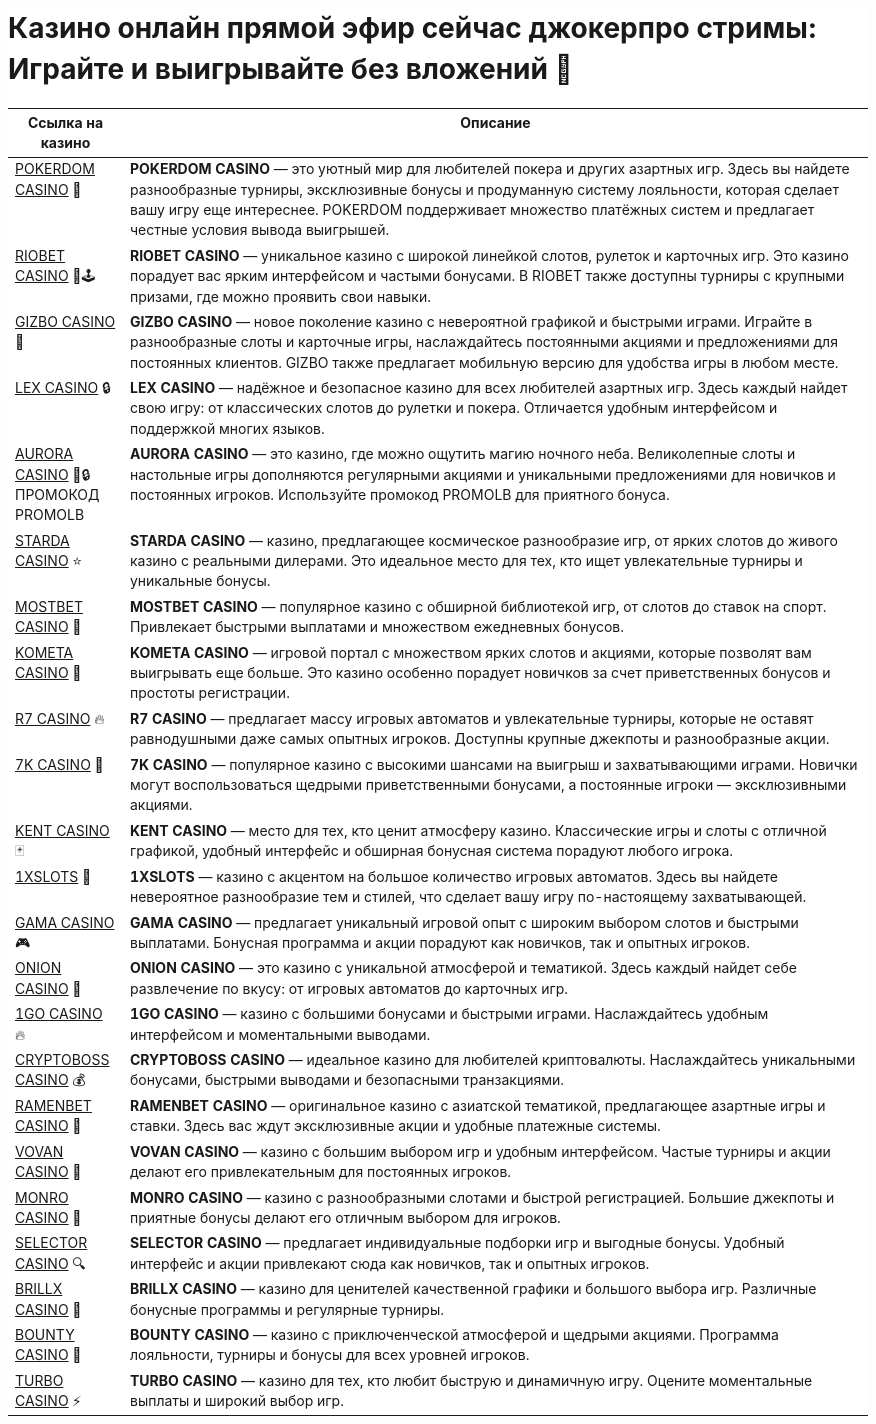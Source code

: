 # Казино онлайн прямой эфир сейчас джокерпро стримы: Играйте и выигрывайте без вложений 💎
| Ссылка на казино  | Описание |
|-------------------|----------|
| [POKERDOM CASINO](https://brandplay.link/Bxg7SC7H) 🎲 | **POKERDOM CASINO** — это уютный мир для любителей покера и других азартных игр. Здесь вы найдете разнообразные турниры, эксклюзивные бонусы и продуманную систему лояльности, которая сделает вашу игру еще интереснее. POKERDOM поддерживает множество платёжных систем и предлагает честные условия вывода выигрышей. |
| [RIOBET CASINO](https://brandplay.link/dtx89f2L) 🌟🕹️ | **RIOBET CASINO** — уникальное казино с широкой линейкой слотов, рулеток и карточных игр. Это казино порадует вас ярким интерфейсом и частыми бонусами. В RIOBET также доступны турниры с крупными призами, где можно проявить свои навыки. |
| [GIZBO CASINO](https://gizbo-tea02.com/c8e962e89) 🎰 | **GIZBO CASINO** — новое поколение казино с невероятной графикой и быстрыми играми. Играйте в разнообразные слоты и карточные игры, наслаждайтесь постоянными акциями и предложениями для постоянных клиентов. GIZBO также предлагает мобильную версию для удобства игры в любом месте. |
| [LEX CASINO](https://brandplay.link/2HFTmBc8) 🔒 | **LEX CASINO** — надёжное и безопасное казино для всех любителей азартных игр. Здесь каждый найдет свою игру: от классических слотов до рулетки и покера. Отличается удобным интерфейсом и поддержкой многих языков. |
| [AURORA CASINO](https://10trafic-stat2.com/click/668546566bcc6313411604c7/6766/15114/subaccount?promocode=PROMOLB) 🌌🔒 ПРОМОКОД PROMOLB | **AURORA CASINO** — это казино, где можно ощутить магию ночного неба. Великолепные слоты и настольные игры дополняются регулярными акциями и уникальными предложениями для новичков и постоянных игроков. Используйте промокод PROMOLB для приятного бонуса. |
| [STARDA CASINO](https://brandplay.link/cpFQbWKn) ⭐ | **STARDA CASINO** — казино, предлагающее космическое разнообразие игр, от ярких слотов до живого казино с реальными дилерами. Это идеальное место для тех, кто ищет увлекательные турниры и уникальные бонусы. |
| [MOSTBET CASINO](https://ktbtis024ifqfn0mst.com/beQs) 💸 | **MOSTBET CASINO** — популярное казино с обширной библиотекой игр, от слотов до ставок на спорт. Привлекает быстрыми выплатами и множеством ежедневных бонусов. |
| [KOMETA CASINO](https://brandplay.link/tLG15CCb) 🌠 | **KOMETA CASINO** — игровой портал с множеством ярких слотов и акциями, которые позволят вам выигрывать еще больше. Это казино особенно порадует новичков за счет приветственных бонусов и простоты регистрации. |
| [R7 CASINO](https://brandplay.link/zPmNmTWG) 🔥 | **R7 CASINO** — предлагает массу игровых автоматов и увлекательные турниры, которые не оставят равнодушными даже самых опытных игроков. Доступны крупные джекпоты и разнообразные акции. |
| [7K CASINO](https://brandplay.link/dd46bNgD) 🤑 | **7K CASINO** — популярное казино с высокими шансами на выигрыш и захватывающими играми. Новички могут воспользоваться щедрыми приветственными бонусами, а постоянные игроки — эксклюзивными акциями. |
| [KENT CASINO](https://brandplay.link/tj7BwCb4) 🃏 | **KENT CASINO** — место для тех, кто ценит атмосферу казино. Классические игры и слоты с отличной графикой, удобный интерфейс и обширная бонусная система порадуют любого игрока. |
| [1XSLOTS](https://brandplay.link/R4xfxqdm) 🎲 | **1XSLOTS** — казино с акцентом на большое количество игровых автоматов. Здесь вы найдете невероятное разнообразие тем и стилей, что сделает вашу игру по-настоящему захватывающей. |
| [GAMA CASINO](https://brandplay.link/zrZpLFTP) 🎮 | **GAMA CASINO** — предлагает уникальный игровой опыт с широким выбором слотов и быстрыми выплатами. Бонусная программа и акции порадуют как новичков, так и опытных игроков. |
| [ONION CASINO](https://obclk001-2d.top/click?offer_id=986&partner_id=10542&landing_id=1798&utm_medium=affiliate&sub_1=oncasino3) 🧅 | **ONION CASINO** — это казино с уникальной атмосферой и тематикой. Здесь каждый найдет себе развлечение по вкусу: от игровых автоматов до карточных игр. |
| [1GO CASINO](https://1go-ircp01.com/ce015f410) 🔥 | **1GO CASINO** — казино с большими бонусами и быстрыми играми. Наслаждайтесь удобным интерфейсом и моментальными выводами. |
| [CRYPTOBOSS CASINO](https://cryptobossc.online/d847bcfa9) 💰 | **CRYPTOBOSS CASINO** — идеальное казино для любителей криптовалюты. Наслаждайтесь уникальными бонусами, быстрыми выводами и безопасными транзакциями. |
| [RAMENBET CASINO](https://get.saltyram.com/ru/registration?apkpop=0&partner=p24970p3296034p5526) 🍜 | **RAMENBET CASINO** — оригинальное казино с азиатской тематикой, предлагающее азартные игры и ставки. Здесь вас ждут эксклюзивные акции и удобные платежные системы. |
| [VOVAN CASINO](https://vovan.site/d098ab058) 🎩 | **VOVAN CASINO** — казино с большим выбором игр и удобным интерфейсом. Частые турниры и акции делают его привлекательным для постоянных игроков. |
| [MONRO CASINO](https://mnr-ircp01.com/c3ce72a2c) 🌠 | **MONRO CASINO** — казино с разнообразными слотами и быстрой регистрацией. Большие джекпоты и приятные бонусы делают его отличным выбором для игроков. |
| [SELECTOR CASINO](https://gosel.kim/SELVK) 🔍 | **SELECTOR CASINO** — предлагает индивидуальные подборки игр и выгодные бонусы. Удобный интерфейс и акции привлекают сюда как новичков, так и опытных игроков. |
| [BRILLX CASINO](https://brillx.uno/BRIVK) 💎 | **BRILLX CASINO** — казино для ценителей качественной графики и большого выбора игр. Различные бонусные программы и регулярные турниры. |
| [BOUNTY CASINO](https://bounty-casino.de/BOVK) 🎉 | **BOUNTY CASINO** — казино с приключенческой атмосферой и щедрыми акциями. Программа лояльности, турниры и бонусы для всех уровней игроков. |
| [TURBO CASINO](https://turbo-casino.tv/TURVK) ⚡ | **TURBO CASINO** — казино для тех, кто любит быструю и динамичную игру. Оцените моментальные выплаты и широкий выбор игр. |